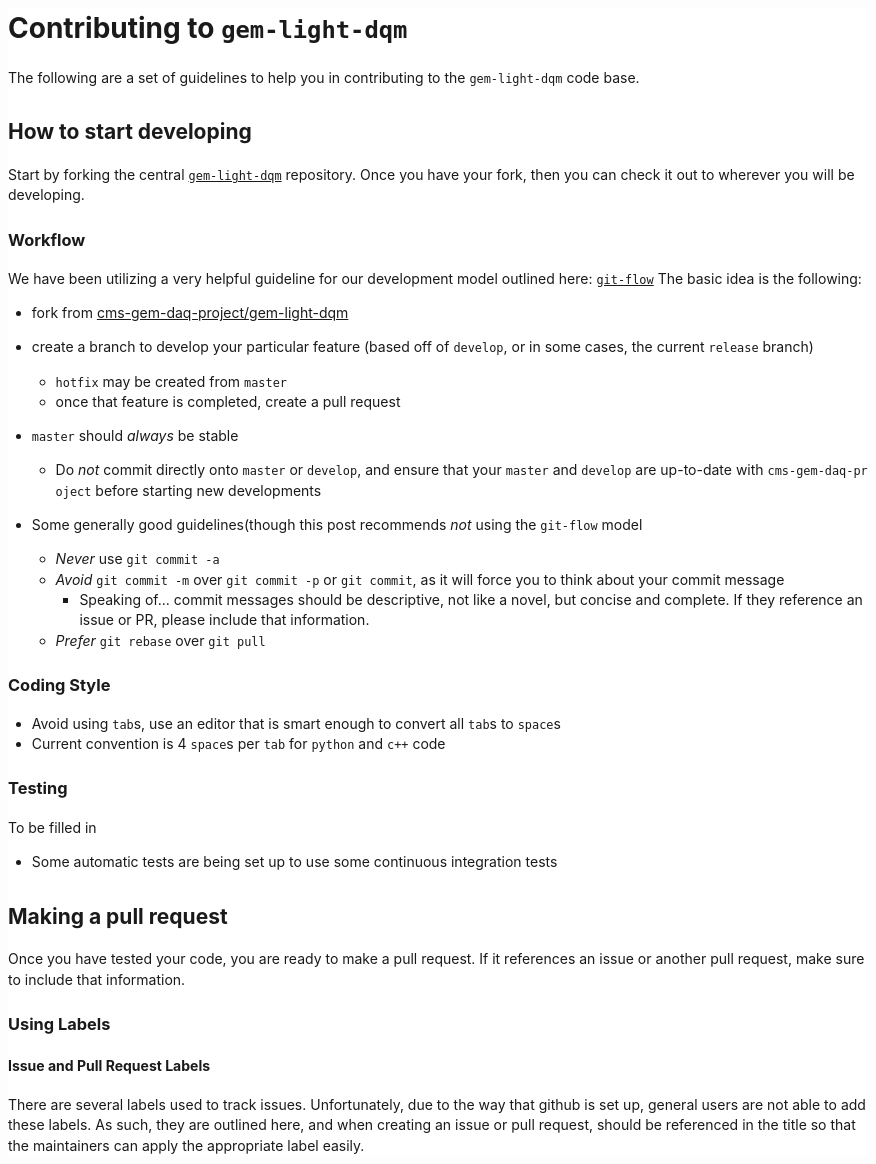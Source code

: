 # Contributing to ```gem-light-dqm```
The following are a set of guidelines to help you in contributing to the ```gem-light-dqm``` code base.

## How to start developing
Start by forking the central [```gem-light-dqm```](https://github.com/cms-gem-daq-project/gem-light-dqm) repository.
Once you have your fork, then you can check it out to wherever you will be developing.


### Workflow
We have been utilizing a very helpful guideline for our development model outlined here: [```git-flow```](http://nvie.com/posts/a-successful-git-branching-model/)
The basic idea is the following:
* fork from [cms-gem-daq-project/gem-light-dqm](https://github.com/cms-gem-daq-project/gem-light-dqm)
* create a branch to develop your particular feature (based off of ```develop```, or in some cases, the current ```release``` branch)
  * ```hotfix``` may be created from ```master```
  * once that feature is completed, create a pull request
* ```master``` should *always* be stable
  * Do *not* commit directly onto ```master``` or ```develop```, and ensure that your ```master``` and ```develop``` are up-to-date with ```cms-gem-daq-project``` before starting new developments

* Some generally good guidelines(though this post recommends *not* using the ```git-flow``` model[](https://juliansimioni.com/blog/three-git-commands-you-should-never-use/)
  * *Never* use ```git commit -a```
  * *Avoid* ```git commit -m``` over ```git commit -p``` or ```git commit```, as it will force you to think about your commit message
    * Speaking of... commit messages should be descriptive, not like a novel, but concise and complete.  If they reference an issue or PR, please include that information.
  * *Prefer* ```git rebase``` over ```git pull```

### Coding Style
* Avoid using ```tab```s, use an editor that is smart enough to convert all ```tab```s to ```space```s
* Current convention is 4 ```space```s per ```tab``` for ```python``` and ```c++``` code

### Testing
To be filled in
* Some automatic tests are being set up to use some continuous integration tests

## Making a pull request
Once you have tested your code, you are ready to make a pull request.  If it references an issue or another pull request, make sure to include that information.

### Using Labels
#### Issue and Pull Request Labels
There are several labels used to track issues.  Unfortunately, due to the way that github is set up, general users are not
able to add these labels.  As such, they are outlined here, and when creating an issue or pull request, should be referenced
in the title so that the maintainers can apply the appropriate label easily.
